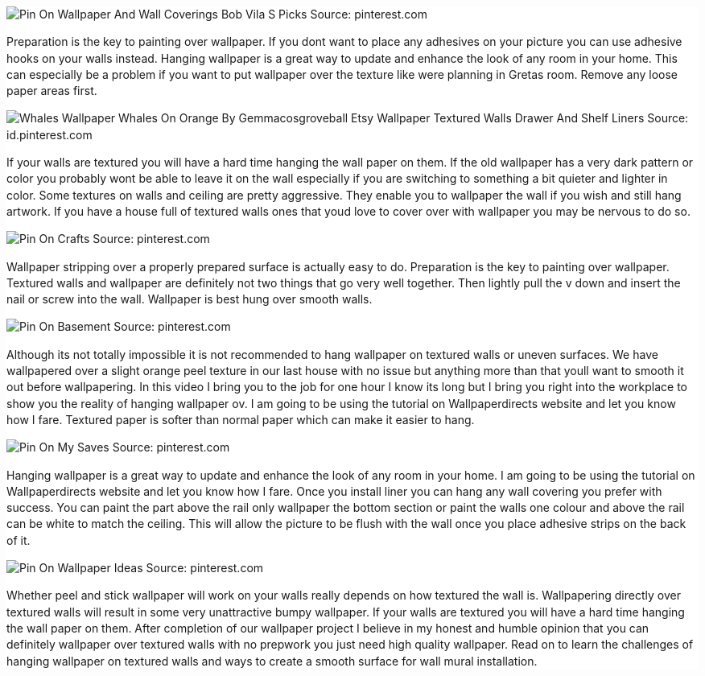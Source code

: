 ![Pin On Wallpaper And Wall Coverings Bob Vila S Picks](https://i.pinimg.com/originals/9b/b6/ed/9bb6ed13038a542bdb8b3615f977ce5e.jpg "Pin On Wallpaper And Wall Coverings Bob Vila S Picks")
Source: pinterest.com

Preparation is the key to painting over wallpaper. If you dont want to place any adhesives on your picture you can use adhesive hooks on your walls instead. Hanging wallpaper is a great way to update and enhance the look of any room in your home. This can especially be a problem if you want to put wallpaper over the texture like were planning in Gretas room. Remove any loose paper areas first.

![Whales Wallpaper Whales On Orange By Gemmacosgroveball Etsy Wallpaper Textured Walls Drawer And Shelf Liners](https://i.pinimg.com/736x/b6/ce/7d/b6ce7d69c8ef95bbd59ebdb30a4dac84.jpg "Whales Wallpaper Whales On Orange By Gemmacosgroveball Etsy Wallpaper Textured Walls Drawer And Shelf Liners")
Source: id.pinterest.com

If your walls are textured you will have a hard time hanging the wall paper on them. If the old wallpaper has a very dark pattern or color you probably wont be able to leave it on the wall especially if you are switching to something a bit quieter and lighter in color. Some textures on walls and ceiling are pretty aggressive. They enable you to wallpaper the wall if you wish and still hang artwork. If you have a house full of textured walls ones that youd love to cover over with wallpaper you may be nervous to do so.

![Pin On Crafts](https://i.pinimg.com/originals/a8/ce/92/a8ce9290b1f82f9aa26f74ffd1e39221.jpg "Pin On Crafts")
Source: pinterest.com

Wallpaper stripping over a properly prepared surface is actually easy to do. Preparation is the key to painting over wallpaper. Textured walls and wallpaper are definitely not two things that go very well together. Then lightly pull the v down and insert the nail or screw into the wall. Wallpaper is best hung over smooth walls.

![Pin On Basement](https://i.pinimg.com/originals/8b/59/e2/8b59e2fe7a7b9cef7cb75ec5a53660ed.png "Pin On Basement")
Source: pinterest.com

Although its not totally impossible it is not recommended to hang wallpaper on textured walls or uneven surfaces. We have wallpapered over a slight orange peel texture in our last house with no issue but anything more than that youll want to smooth it out before wallpapering. In this video I bring you to the job for one hour I know its long but I bring you right into the workplace to show you the reality of hanging wallpaper ov. I am going to be using the tutorial on Wallpaperdirects website and let you know how I fare. Textured paper is softer than normal paper which can make it easier to hang.

![Pin On My Saves](https://i.pinimg.com/originals/0c/d8/7b/0cd87b5bf97118a64a5c322712b8da42.png "Pin On My Saves")
Source: pinterest.com

Hanging wallpaper is a great way to update and enhance the look of any room in your home. I am going to be using the tutorial on Wallpaperdirects website and let you know how I fare. Once you install liner you can hang any wall covering you prefer with success. You can paint the part above the rail only wallpaper the bottom section or paint the walls one colour and above the rail can be white to match the ceiling. This will allow the picture to be flush with the wall once you place adhesive strips on the back of it.

![Pin On Wallpaper Ideas](https://i.pinimg.com/originals/53/36/03/53360333de6a7c07a5bcac92df8eceab.jpg "Pin On Wallpaper Ideas")
Source: pinterest.com

Whether peel and stick wallpaper will work on your walls really depends on how textured the wall is. Wallpapering directly over textured walls will result in some very unattractive bumpy wallpaper. If your walls are textured you will have a hard time hanging the wall paper on them. After completion of our wallpaper project I believe in my honest and humble opinion that you can definitely wallpaper over textured walls with no prepwork you just need high quality wallpaper. Read on to learn the challenges of hanging wallpaper on textured walls and ways to create a smooth surface for wall mural installation.
